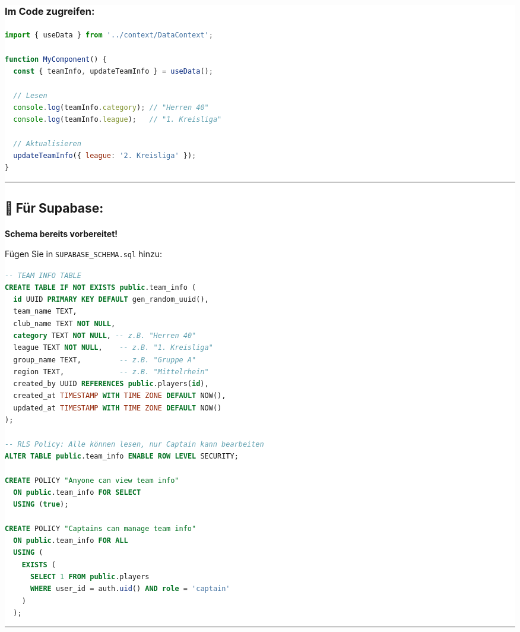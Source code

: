 ### Im Code zugreifen:
```javascript
import { useData } from '../context/DataContext';

function MyComponent() {
  const { teamInfo, updateTeamInfo } = useData();
  
  // Lesen
  console.log(teamInfo.category); // "Herren 40"
  console.log(teamInfo.league);   // "1. Kreisliga"
  
  // Aktualisieren
  updateTeamInfo({ league: '2. Kreisliga' });
}
```

---

## 🔄 Für Supabase:

**Schema bereits vorbereitet!**

Fügen Sie in `SUPABASE_SCHEMA.sql` hinzu:

```sql
-- TEAM INFO TABLE
CREATE TABLE IF NOT EXISTS public.team_info (
  id UUID PRIMARY KEY DEFAULT gen_random_uuid(),
  team_name TEXT,
  club_name TEXT NOT NULL,
  category TEXT NOT NULL, -- z.B. "Herren 40"
  league TEXT NOT NULL,    -- z.B. "1. Kreisliga"
  group_name TEXT,         -- z.B. "Gruppe A"
  region TEXT,             -- z.B. "Mittelrhein"
  created_by UUID REFERENCES public.players(id),
  created_at TIMESTAMP WITH TIME ZONE DEFAULT NOW(),
  updated_at TIMESTAMP WITH TIME ZONE DEFAULT NOW()
);

-- RLS Policy: Alle können lesen, nur Captain kann bearbeiten
ALTER TABLE public.team_info ENABLE ROW LEVEL SECURITY;

CREATE POLICY "Anyone can view team info"
  ON public.team_info FOR SELECT
  USING (true);

CREATE POLICY "Captains can manage team info"
  ON public.team_info FOR ALL
  USING (
    EXISTS (
      SELECT 1 FROM public.players 
      WHERE user_id = auth.uid() AND role = 'captain'
    )
  );
```

---